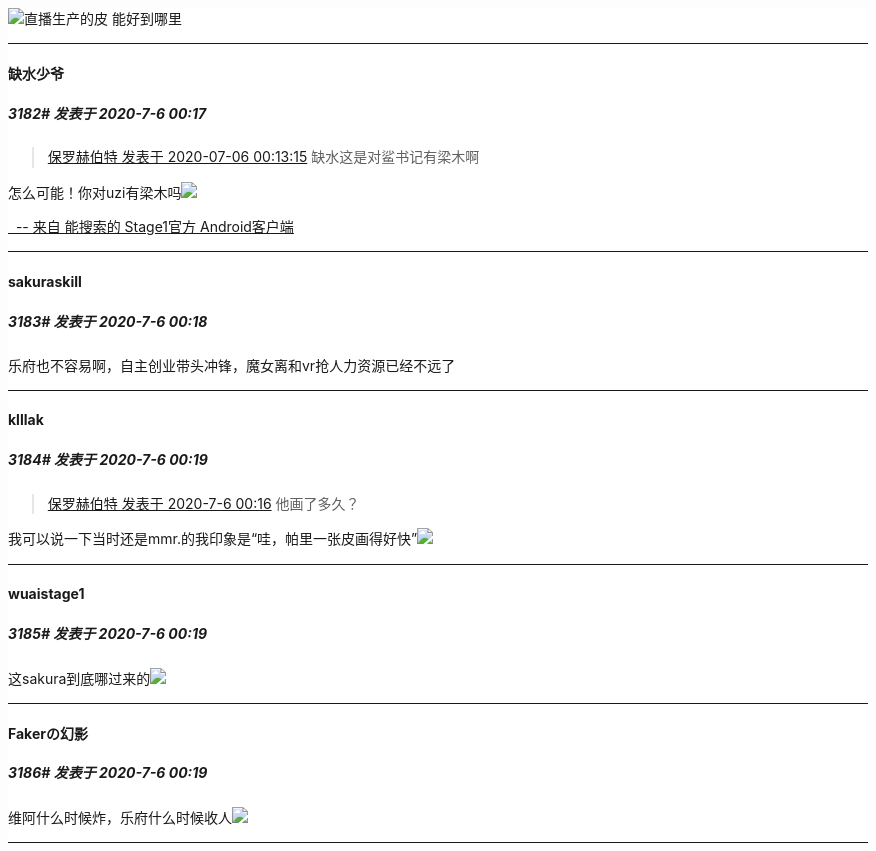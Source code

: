 
<img src="https://static.saraba1st.com/image/smiley/face2017/037.png" referrerpolicy="no-referrer">直播生产的皮 能好到哪里


-----

####  缺水少爷  
##### 3182#       发表于 2020-7-6 00:17


<blockquote><a href="httphttps://bbs.saraba1st.com/2b/forum.php?mod=redirect&amp;goto=findpost&amp;pid=48083425&amp;ptid=1945741" target="_blank">保罗赫伯特 发表于 2020-07-06 00:13:15</a>
缺水这是对鲨书记有梁木啊</blockquote>怎么可能！你对uzi有梁木吗<img src="https://static.saraba1st.com/image/smiley/face2017/067.png" referrerpolicy="no-referrer">

[  -- 来自 能搜索的 Stage1官方 Android客户端](https://www.coolapk.com/apk/140634)


-----

####  sakuraskill  
##### 3183#       发表于 2020-7-6 00:18


乐府也不容易啊，自主创业带头冲锋，魔女离和vr抢人力资源已经不远了


-----

####  klllak  
##### 3184#       发表于 2020-7-6 00:19


<blockquote><a href="httphttps://bbs.saraba1st.com/2b/forum.php?mod=redirect&amp;goto=findpost&amp;pid=48083469&amp;ptid=1945741" target="_blank">保罗赫伯特 发表于 2020-7-6 00:16</a>
他画了多久？</blockquote>
我可以说一下当时还是mmr.的我印象是“哇，帕里一张皮画得好快”<img src="https://static.saraba1st.com/image/smiley/face2017/067.png" referrerpolicy="no-referrer">


-----

####  wuaistage1  
##### 3185#       发表于 2020-7-6 00:19


这sakura到底哪过来的<img src="https://static.saraba1st.com/image/smiley/face2017/068.png" referrerpolicy="no-referrer">


-----

####  Fakerの幻影  
##### 3186#       发表于 2020-7-6 00:19


维阿什么时候炸，乐府什么时候收人<img src="https://static.saraba1st.com/image/smiley/face2017/067.png" referrerpolicy="no-referrer">


-----

